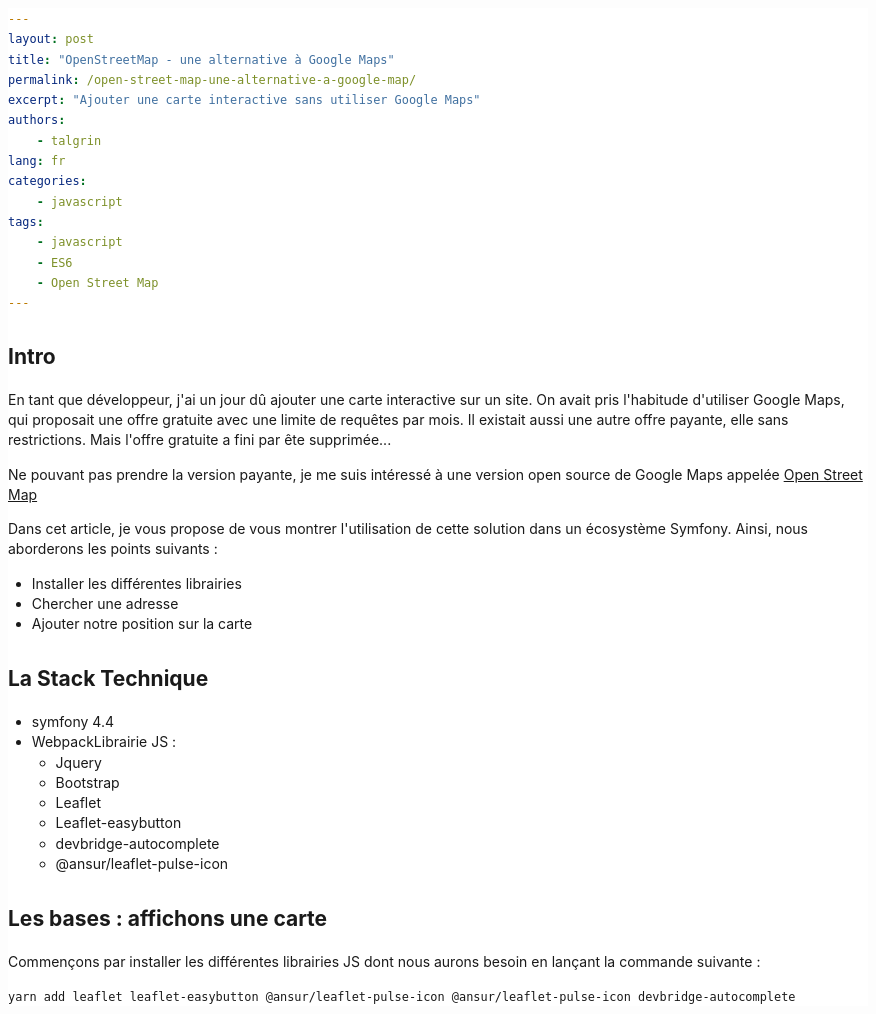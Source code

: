 ```yaml
---
layout: post
title: "OpenStreetMap - une alternative à Google Maps"
permalink: /open-street-map-une-alternative-a-google-map/
excerpt: "Ajouter une carte interactive sans utiliser Google Maps"
authors:
    - talgrin
lang: fr
categories:
    - javascript
tags:
    - javascript
    - ES6
    - Open Street Map
---
```


## Intro
En tant que développeur, j'ai un jour dû ajouter une carte interactive sur un site.
On avait pris l'habitude d'utiliser Google Maps, qui proposait une offre gratuite avec une limite de requêtes par mois. Il existait aussi une autre offre payante, elle sans restrictions. Mais l'offre gratuite a fini par ête supprimée...

Ne pouvant pas prendre la version payante, je me suis intéressé à une version open source de Google Maps appelée [Open Street Map](https://www.openstreetmap.fr/)

Dans cet article, je vous propose de vous montrer l'utilisation de cette solution dans un écosystème Symfony.
Ainsi, nous aborderons les points suivants :

 - Installer les différentes librairies
 - Chercher une adresse
 - Ajouter notre position sur la carte

## La Stack Technique

- symfony 4.4
-   WebpackLibrairie JS :
	-   Jquery
	-   Bootstrap
	-   Leaflet
	-   Leaflet-easybutton
	-   devbridge-autocomplete
	-   @ansur/leaflet-pulse-icon

## Les bases : affichons une carte

Commençons par installer les différentes librairies JS dont nous aurons besoin en lançant la commande suivante :
``` bash
yarn add leaflet leaflet-easybutton @ansur/leaflet-pulse-icon @ansur/leaflet-pulse-icon devbridge-autocomplete
```
